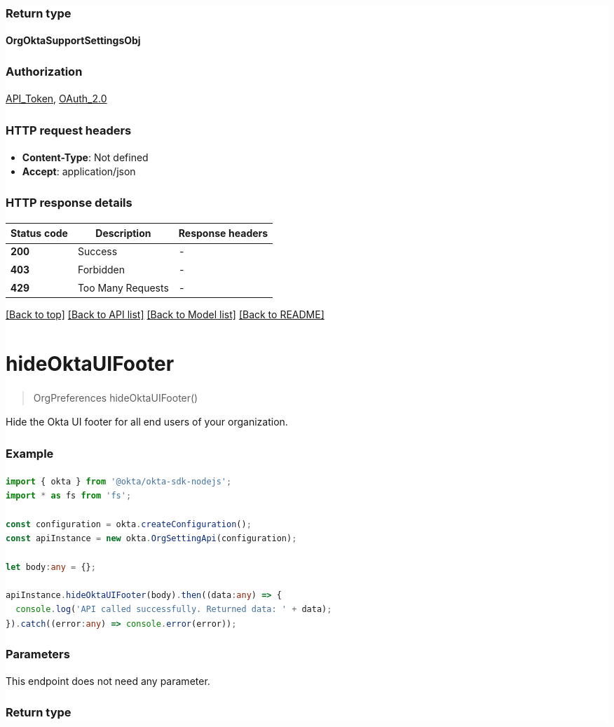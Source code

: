 
### Return type

**OrgOktaSupportSettingsObj**

### Authorization

[API_Token](README.md#API_Token), [OAuth_2.0](README.md#OAuth_2.0)

### HTTP request headers

 - **Content-Type**: Not defined
 - **Accept**: application/json


### HTTP response details
| Status code | Description | Response headers |
|-------------|-------------|------------------|
**200** | Success |  -  |
**403** | Forbidden |  -  |
**429** | Too Many Requests |  -  |

[[Back to top]](#) [[Back to API list]](README.md#documentation-for-api-endpoints) [[Back to Model list]](README.md#documentation-for-models) [[Back to README]](README.md)

# **hideOktaUIFooter**
> OrgPreferences hideOktaUIFooter()

Hide the Okta UI footer for all end users of your organization.

### Example


```typescript
import { okta } from '@okta/okta-sdk-nodejs';
import * as fs from 'fs';

const configuration = okta.createConfiguration();
const apiInstance = new okta.OrgSettingApi(configuration);

let body:any = {};

apiInstance.hideOktaUIFooter(body).then((data:any) => {
  console.log('API called successfully. Returned data: ' + data);
}).catch((error:any) => console.error(error));
```


### Parameters
This endpoint does not need any parameter.


### Return type
